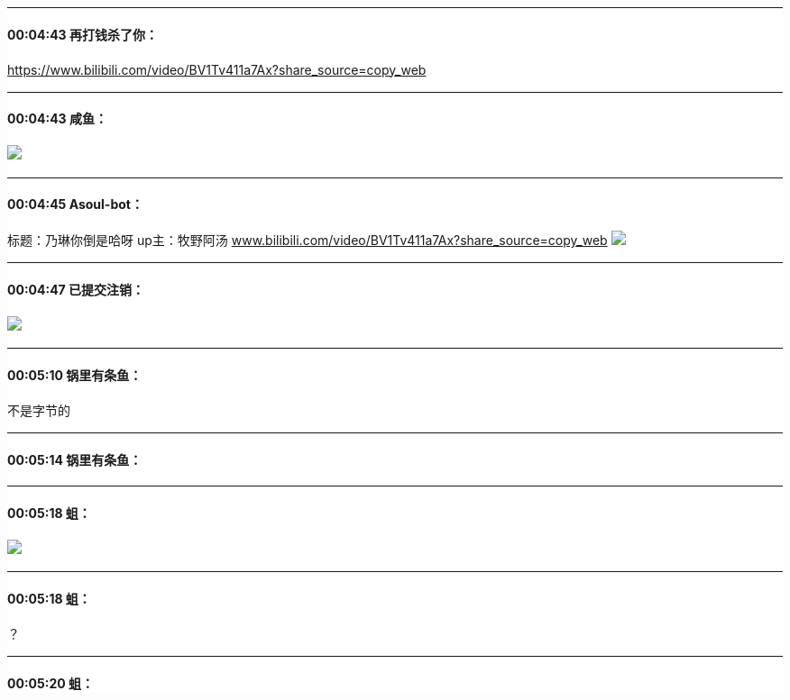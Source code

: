 *****

#### 00:04:43  再打钱杀了你：

https://www.bilibili.com/video/BV1Tv411a7Ax?share_source=copy_web

*****

#### 00:04:43  咸鱼：

![](http://gchat.qpic.cn/gchatpic_new/1535963542/590331701-2328792482-0275A2D8F98C6EC28244DDEE18395CA0/0?term=2")

*****

#### 00:04:45  Asoul-bot：

标题：乃琳你倒是哈呀
up主：牧野阿汤
www.bilibili.com/video/BV1Tv411a7Ax?share_source=copy_web
![](http://gchat.qpic.cn/gchatpic_new/3408592334/590331701-2890907792-DC7E97A6E98A471CF0EDC76D9C0A0365/0?term=2")

*****

#### 00:04:47  已提交注销：

![](http://gchat.qpic.cn/gchatpic_new/935889231/590331701-3031191758-AA61F106291A13C5092AF0DF704F38AC/0?term=2")

*****

#### 00:05:10  锅里有条鱼：

不是字节的

*****

#### 00:05:14  锅里有条鱼：



*****

#### 00:05:18  蛆：

![](http://gchat.qpic.cn/gchatpic_new/794594593/590331701-2158829392-CBD4985FE860E7EF7EE476CDF95E1BEA/0?term=2")

*****

#### 00:05:18  蛆：

？

*****

#### 00:05:20  蛆：
